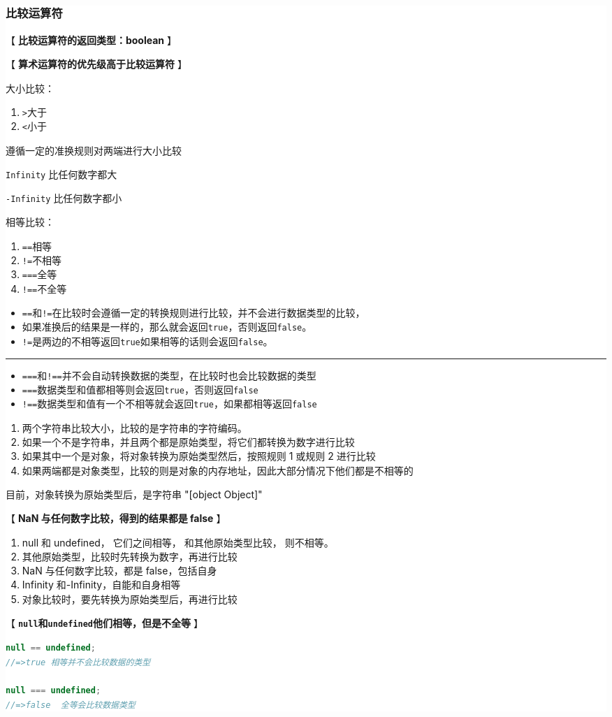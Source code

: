 ### 比较运算符

【 **比较运算符的返回类型：boolean** 】

【 **算术运算符的优先级高于比较运算符** 】

大小比较：

1. `>`大于
2. `<`小于

遵循一定的准换规则对两端进行大小比较

`Infinity` 比任何数字都大

`-Infinity` 比任何数字都小

相等比较：

1. `==`相等
2. `!=`不相等
3. `===`全等
4. `!==`不全等

- `==`和`!=`在比较时会遵循一定的转换规则进行比较，并不会进行数据类型的比较，
- 如果准换后的结果是一样的，那么就会返回`true`，否则返回`false`。
- `!=`是两边的不相等返回`true`如果相等的话则会返回`false`。

---

- `===`和`!==`并不会自动转换数据的类型，在比较时也会比较数据的类型
- `===`数据类型和值都相等则会返回`true`，否则返回`false`
- `!==`数据类型和值有一个不相等就会返回`true`，如果都相等返回`false`

1. 两个字符串比较大小，比较的是字符串的字符编码。
2. 如果一个不是字符串，并且两个都是原始类型，将它们都转换为数字进行比较
3. 如果其中一个是对象，将对象转换为原始类型然后，按照规则 1 或规则 2 进行比较
4. 如果两端都是对象类型，比较的则是对象的内存地址，因此大部分情况下他们都是不相等的

目前，对象转换为原始类型后，是字符串 "[object Object]"

【 **NaN 与任何数字比较，得到的结果都是 false** 】

1. null 和 undefined， 它们之间相等， 和其他原始类型比较， 则不相等。
2. 其他原始类型，比较时先转换为数字，再进行比较
3. NaN 与任何数字比较，都是 false，包括自身
4. Infinity 和-Infinity，自能和自身相等
5. 对象比较时，要先转换为原始类型后，再进行比较

【 **`null`和`undefined`他们相等，但是不全等** 】

```javascript
null == undefined;
//=>true 相等并不会比较数据的类型

null === undefined;
//=>false  全等会比较数据类型
```

